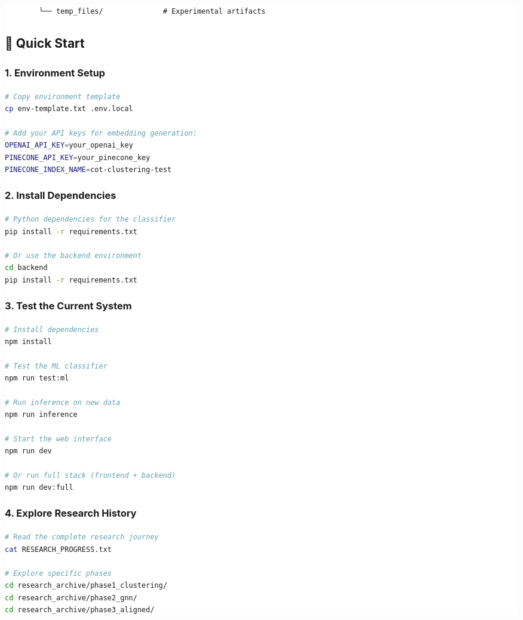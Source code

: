 ```
        └── temp_files/              # Experimental artifacts
```

## 🚀 **Quick Start**

### **1. Environment Setup**
```bash
# Copy environment template
cp env-template.txt .env.local

# Add your API keys for embedding generation:
OPENAI_API_KEY=your_openai_key
PINECONE_API_KEY=your_pinecone_key
PINECONE_INDEX_NAME=cot-clustering-test
```

### **2. Install Dependencies**
```bash
# Python dependencies for the classifier
pip install -r requirements.txt

# Or use the backend environment
cd backend
pip install -r requirements.txt
```

### **3. Test the Current System**
```bash
# Install dependencies
npm install

# Test the ML classifier
npm run test:ml

# Run inference on new data
npm run inference

# Start the web interface
npm run dev

# Or run full stack (frontend + backend)
npm run dev:full
```

### **4. Explore Research History**
```bash
# Read the complete research journey
cat RESEARCH_PROGRESS.txt

# Explore specific phases
cd research_archive/phase1_clustering/
cd research_archive/phase2_gnn/
cd research_archive/phase3_aligned/
```
